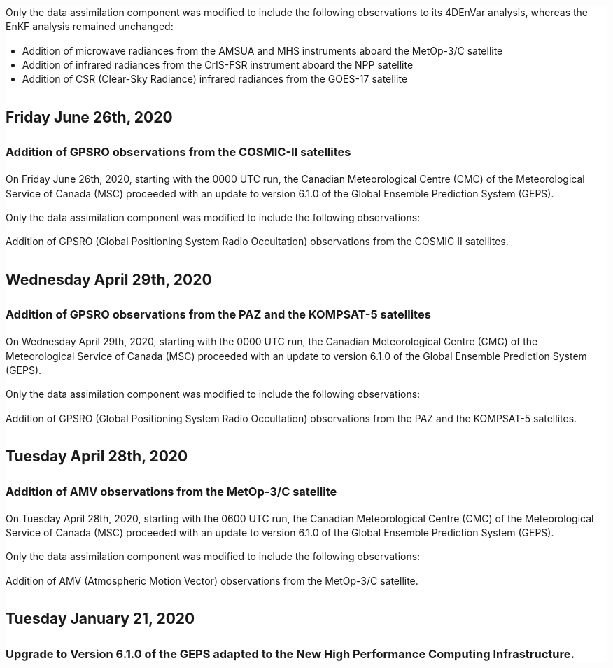 Only the data assimilation component was modified to include the following observations to its 4DEnVar analysis, whereas the EnKF analysis remained unchanged:

* Addition of microwave radiances from the AMSUA and MHS instruments aboard the MetOp-3/C satellite
* Addition of infrared radiances from the CrIS-FSR instrument aboard the NPP satellite
* Addition of CSR (Clear-Sky Radiance) infrared radiances from the GOES-17 satellite

## Friday June 26th, 2020

### Addition of GPSRO observations from the COSMIC-II satellites

On Friday June 26th, 2020, starting with the 0000 UTC run, the Canadian Meteorological Centre (CMC) of the Meteorological Service of Canada (MSC) proceeded with an update to version 6.1.0 of the Global Ensemble Prediction System (GEPS).

Only the data assimilation component was modified to include the following observations:

Addition of GPSRO (Global Positioning System Radio Occultation) observations from the COSMIC II satellites.

## Wednesday April 29th, 2020

### Addition of GPSRO observations from the PAZ and the KOMPSAT-5 satellites

On Wednesday April 29th, 2020, starting with the 0000 UTC run, the Canadian Meteorological Centre (CMC) of the Meteorological Service of Canada (MSC) proceeded with an update to version 6.1.0 of the Global Ensemble Prediction System (GEPS).

Only the data assimilation component was modified to include the following observations:

Addition of GPSRO (Global Positioning System Radio Occultation) observations from the PAZ and the KOMPSAT-5 satellites.

## Tuesday April 28th, 2020

### Addition of AMV observations from the MetOp-3/C satellite

On Tuesday April 28th, 2020, starting with the 0600 UTC run, the Canadian Meteorological Centre (CMC) of the Meteorological Service of Canada (MSC) proceeded with an update to version 6.1.0 of the Global Ensemble Prediction System (GEPS).

Only the data assimilation component was modified to include the following observations:

Addition of AMV (Atmospheric Motion Vector) observations from the MetOp-3/C satellite.

## Tuesday January 21, 2020

### Upgrade to Version 6.1.0 of the GEPS adapted to the New High Performance Computing Infrastructure.
